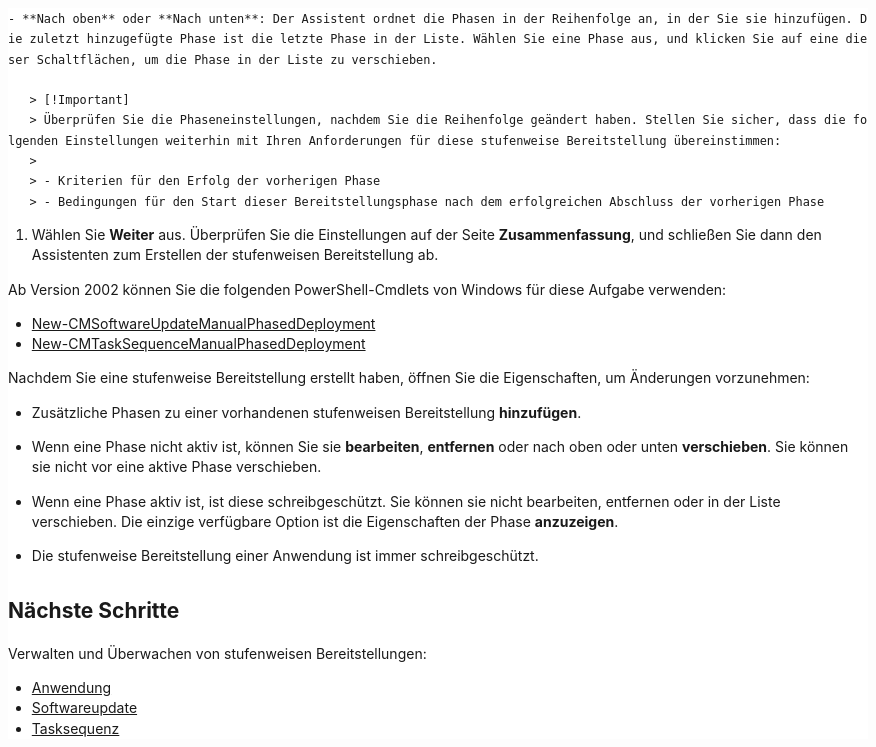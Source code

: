     - **Nach oben** oder **Nach unten**: Der Assistent ordnet die Phasen in der Reihenfolge an, in der Sie sie hinzufügen. Die zuletzt hinzugefügte Phase ist die letzte Phase in der Liste. Wählen Sie eine Phase aus, und klicken Sie auf eine dieser Schaltflächen, um die Phase in der Liste zu verschieben.  

       > [!Important]  
       > Überprüfen Sie die Phaseneinstellungen, nachdem Sie die Reihenfolge geändert haben. Stellen Sie sicher, dass die folgenden Einstellungen weiterhin mit Ihren Anforderungen für diese stufenweise Bereitstellung übereinstimmen:  
       >
       > - Kriterien für den Erfolg der vorherigen Phase  
       > - Bedingungen für den Start dieser Bereitstellungsphase nach dem erfolgreichen Abschluss der vorherigen Phase

1. Wählen Sie **Weiter** aus. Überprüfen Sie die Einstellungen auf der Seite **Zusammenfassung**, und schließen Sie dann den Assistenten zum Erstellen der stufenweisen Bereitstellung ab.

Ab Version 2002 können Sie die folgenden PowerShell-Cmdlets von Windows für diese Aufgabe verwenden:

- [New-CMSoftwareUpdateManualPhasedDeployment](/powershell/module/configurationmanager/new-cmsoftwareupdatemanualphaseddeployment?view=sccm-ps)
- [New-CMTaskSequenceManualPhasedDeployment](/powershell/module/configurationmanager/new-cmtasksequencemanualphaseddeployment?view=sccm-ps)

Nachdem Sie eine stufenweise Bereitstellung erstellt haben, öffnen Sie die Eigenschaften, um Änderungen vorzunehmen:  

- Zusätzliche Phasen zu einer vorhandenen stufenweisen Bereitstellung **hinzufügen**.  

- Wenn eine Phase nicht aktiv ist, können Sie sie **bearbeiten**, **entfernen** oder nach oben oder unten **verschieben**. Sie können sie nicht vor eine aktive Phase verschieben.  

- Wenn eine Phase aktiv ist, ist diese schreibgeschützt. Sie können sie nicht bearbeiten, entfernen oder in der Liste verschieben. Die einzige verfügbare Option ist die Eigenschaften der Phase **anzuzeigen**.  

- Die stufenweise Bereitstellung einer Anwendung ist immer schreibgeschützt.  

## <a name="next-steps"></a>Nächste Schritte

Verwalten und Überwachen von stufenweisen Bereitstellungen:

- [Anwendung](manage-monitor-phased-deployments.md?toc=/mem/configmgr/apps/toc.json&bc=/mem/configmgr/apps/breadcrumb/toc.json)
- [Softwareupdate](manage-monitor-phased-deployments.md?toc=/mem/configmgr/sum/toc.json&bc=/mem/configmgr/sum/breadcrumb/toc.json)  
- [Tasksequenz](manage-monitor-phased-deployments.md)  
